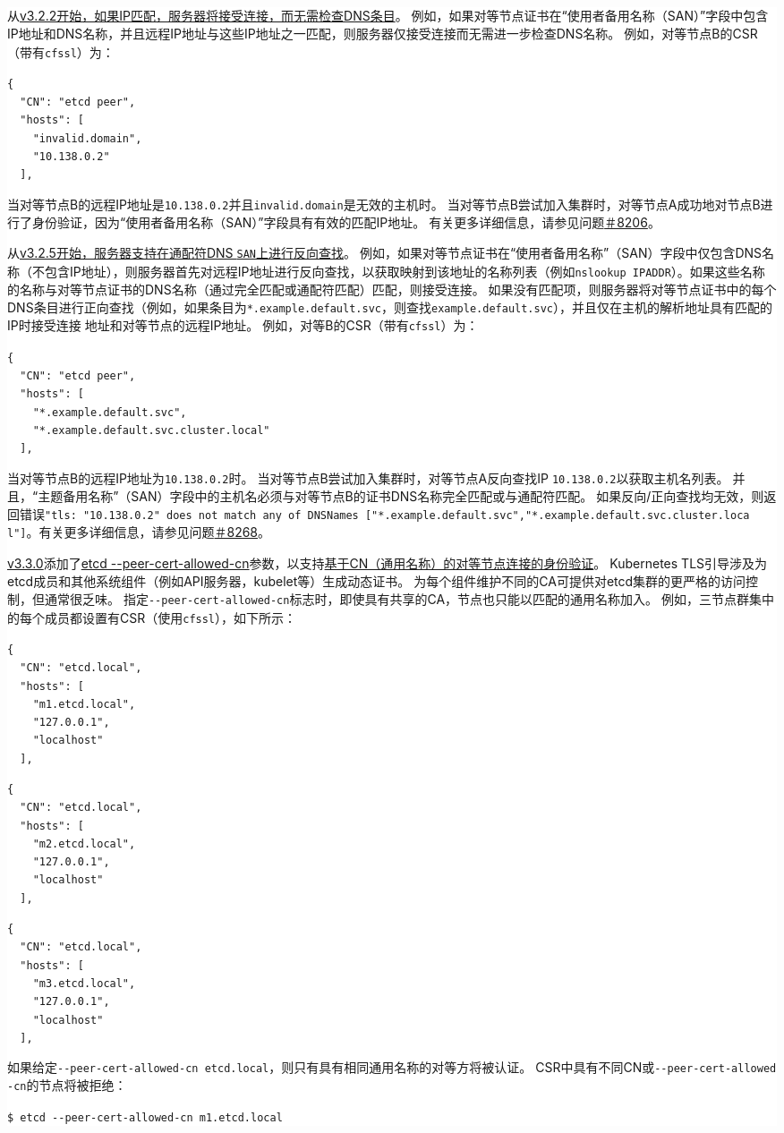 从[v3.2.2开始，如果IP匹配，服务器将接受连接，而无需检查DNS条目](https://github.com/etcd-io/etcd/pull/8223)。 例如，如果对等节点证书在“使用者备用名称（SAN）”字段中包含IP地址和DNS名称，并且远程IP地址与这些IP地址之一匹配，则服务器仅接受连接而无需进一步检查DNS名称。 例如，对等节点B的CSR（带有`cfssl`）为：
```
{
  "CN": "etcd peer",
  "hosts": [
    "invalid.domain",
    "10.138.0.2"
  ],
```
当对等节点B的远程IP地址是`10.138.0.2`并且`invalid.domain`是无效的主机时。 当对等节点B尝试加入集群时，对等节点A成功地对节点B进行了身份验证，因为“使用者备用名称（SAN）”字段具有有效的匹配IP地址。 有关更多详细信息，请参见问题[＃8206](https://github.com/etcd-io/etcd/issues/8206)。

从[v3.2.5开始，服务器支持在通配符DNS `SAN`上进行反向查找](https://github.com/etcd-io/etcd/pull/8281)。 例如，如果对等节点证书在“使用者备用名称”（SAN）字段中仅包含DNS名称（不包含IP地址），则服务器首先对远程IP地址进行反向查找，以获取映射到该地址的名称列表（例如`nslookup IPADDR`）。如果这些名称的名称与对等节点证书的DNS名称（通过完全匹配或通配符匹配）匹配，则接受连接。 如果没有匹配项，则服务器将对等节点证书中的每个DNS条目进行正向查找（例如，如果条目为`*.example.default.svc`，则查找`example.default.svc`），并且仅在主机的解析地址具有匹配的IP时接受连接 地址和对等节点的远程IP地址。 例如，对等B的CSR（带有`cfssl`）为：
```
{
  "CN": "etcd peer",
  "hosts": [
    "*.example.default.svc",
    "*.example.default.svc.cluster.local"
  ],
```
当对等节点B的远程IP地址为`10.138.0.2`时。 当对等节点B尝试加入集群时，对等节点A反向查找IP `10.138.0.2`以获取主机名列表。 并且，“主题备用名称”（SAN）字段中的主机名必须与对等节点B的证书DNS名称完全匹配或与通配符匹配。 如果反向/正向查找均无效，则返回错误`"tls: "10.138.0.2" does not match any of DNSNames ["*.example.default.svc","*.example.default.svc.cluster.local"]`。有关更多详细信息，请参见问题[＃8268](https://github.com/etcd-io/etcd/issues/8268)。

[v3.3.0](https://github.com/etcd-io/etcd/blob/master/CHANGELOG-3.3.md)添加了[etcd --peer-cert-allowed-cn](https://github.com/etcd-io/etcd/pull/8616)参数，以支持[基于CN（通用名称）的对等节点连接的身份验证](https://github.com/etcd-io/etcd/issues/8262)。 Kubernetes TLS引导涉及为etcd成员和其他系统组件（例如API服务器，kubelet等）生成动态证书。 为每个组件维护不同的CA可提供对etcd集群的更严格的访问控制，但通常很乏味。 指定`--peer-cert-allowed-cn`标志时，即使具有共享的CA，节点也只能以匹配的通用名称加入。 例如，三节点群集中的每个成员都设置有CSR（使用`cfssl`），如下所示：
```
{
  "CN": "etcd.local",
  "hosts": [
    "m1.etcd.local",
    "127.0.0.1",
    "localhost"
  ],
```
```
{
  "CN": "etcd.local",
  "hosts": [
    "m2.etcd.local",
    "127.0.0.1",
    "localhost"
  ],
```
```
{
  "CN": "etcd.local",
  "hosts": [
    "m3.etcd.local",
    "127.0.0.1",
    "localhost"
  ],
```
如果给定`--peer-cert-allowed-cn etcd.local`，则只有具有相同通用名称的对等方将被认证。 CSR中具有不同CN或`--peer-cert-allowed-cn`的节点将被拒绝：
```
$ etcd --peer-cert-allowed-cn m1.etcd.local

```